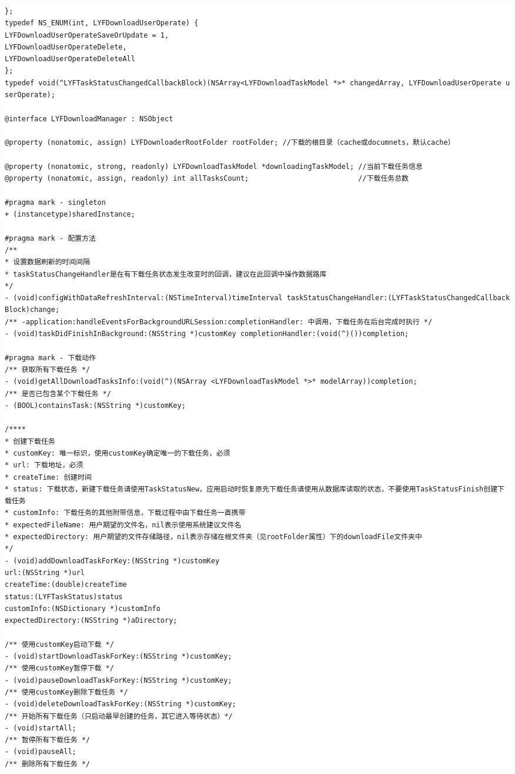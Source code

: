 ```
};
typedef NS_ENUM(int, LYFDownloadUserOperate) {
LYFDownloadUserOperateSaveOrUpdate = 1,
LYFDownloadUserOperateDelete,
LYFDownloadUserOperateDeleteAll
};
typedef void(^LYFTaskStatusChangedCallbackBlock)(NSArray<LYFDownloadTaskModel *>* changedArray, LYFDownloadUserOperate userOperate);

@interface LYFDownloadManager : NSObject

@property (nonatomic, assign) LYFDownloaderRootFolder rootFolder; //下载的根目录（cache或documnets，默认cache）

@property (nonatomic, strong, readonly) LYFDownloadTaskModel *downloadingTaskModel; //当前下载任务信息
@property (nonatomic, assign, readonly) int allTasksCount;                          //下载任务总数

#pragma mark - singleton
+ (instancetype)sharedInstance;

#pragma mark - 配置方法
/** 
* 设置数据刷新的时间间隔 
* taskStatusChangeHandler是在有下载任务状态发生改变时的回调，建议在此回调中操作数据路库
*/
- (void)configWithDataRefreshInterval:(NSTimeInterval)timeInterval taskStatusChangeHandler:(LYFTaskStatusChangedCallbackBlock)change;
/** -application:handleEventsForBackgroundURLSession:completionHandler: 中调用，下载任务在后台完成时执行 */
- (void)taskDidFinishInBackground:(NSString *)customKey completionHandler:(void(^)())completion;

#pragma mark - 下载动作
/** 获取所有下载任务 */
- (void)getAllDownloadTasksInfo:(void(^)(NSArray <LYFDownloadTaskModel *>* modelArray))completion;
/** 是否已包含某个下载任务 */
- (BOOL)containsTask:(NSString *)customKey;

/****
* 创建下载任务
* customKey: 唯一标识，使用customKey确定唯一的下载任务，必须
* url: 下载地址，必须
* createTime: 创建时间
* status: 下载状态，新建下载任务请使用TaskStatusNew，应用启动时恢复原先下载任务请使用从数据库读取的状态，不要使用TaskStatusFinish创建下载任务
* customInfo: 下载任务的其他附带信息，下载过程中由下载任务一直携带
* expectedFileName: 用户期望的文件名，nil表示使用系统建议文件名
* expectedDirectory: 用户期望的文件存储路径，nil表示存储在根文件夹（见rootFolder属性）下的downloadFile文件夹中
*/
- (void)addDownloadTaskForKey:(NSString *)customKey
url:(NSString *)url
createTime:(double)createTime
status:(LYFTaskStatus)status
customInfo:(NSDictionary *)customInfo
expectedDirectory:(NSString *)aDirectory;

/** 使用customKey启动下载 */
- (void)startDownloadTaskForKey:(NSString *)customKey;
/** 使用customKey暂停下载 */
- (void)pauseDownloadTaskForKey:(NSString *)customKey;
/** 使用customKey删除下载任务 */
- (void)deleteDownloadTaskForKey:(NSString *)customKey;
/** 开始所有下载任务（只启动最早创建的任务，其它进入等待状态）*/
- (void)startAll;
/** 暂停所有下载任务 */
- (void)pauseAll;
/** 删除所有下载任务 */
```